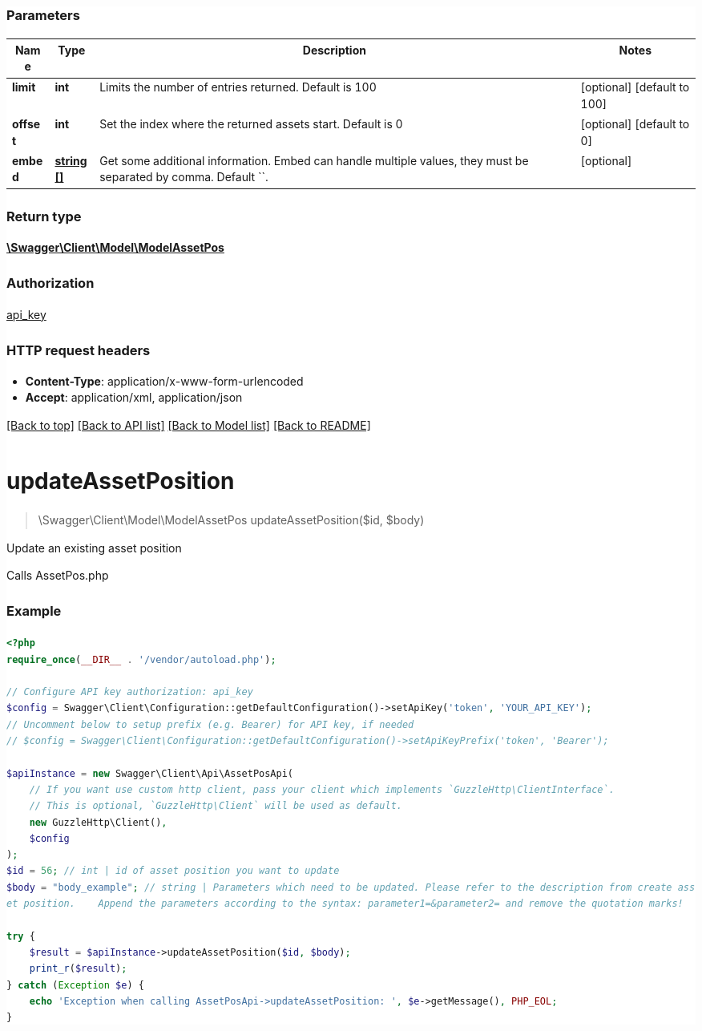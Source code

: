 ### Parameters

Name | Type | Description  | Notes
------------- | ------------- | ------------- | -------------
 **limit** | **int**| Limits the number of entries returned. Default is 100 | [optional] [default to 100]
 **offset** | **int**| Set the index where the returned assets start. Default is 0 | [optional] [default to 0]
 **embed** | [**string[]**](../Model/string.md)| Get some additional information. Embed can handle multiple values, they must be separated by comma. Default &#x60;&#x60;. | [optional]

### Return type

[**\Swagger\Client\Model\ModelAssetPos**](../Model/ModelAssetPos.md)

### Authorization

[api_key](../../README.md#api_key)

### HTTP request headers

 - **Content-Type**: application/x-www-form-urlencoded
 - **Accept**: application/xml, application/json

[[Back to top]](#) [[Back to API list]](../../README.md#documentation-for-api-endpoints) [[Back to Model list]](../../README.md#documentation-for-models) [[Back to README]](../../README.md)

# **updateAssetPosition**
> \Swagger\Client\Model\ModelAssetPos updateAssetPosition($id, $body)

Update an existing asset position

Calls AssetPos.php

### Example
```php
<?php
require_once(__DIR__ . '/vendor/autoload.php');

// Configure API key authorization: api_key
$config = Swagger\Client\Configuration::getDefaultConfiguration()->setApiKey('token', 'YOUR_API_KEY');
// Uncomment below to setup prefix (e.g. Bearer) for API key, if needed
// $config = Swagger\Client\Configuration::getDefaultConfiguration()->setApiKeyPrefix('token', 'Bearer');

$apiInstance = new Swagger\Client\Api\AssetPosApi(
    // If you want use custom http client, pass your client which implements `GuzzleHttp\ClientInterface`.
    // This is optional, `GuzzleHttp\Client` will be used as default.
    new GuzzleHttp\Client(),
    $config
);
$id = 56; // int | id of asset position you want to update
$body = "body_example"; // string | Parameters which need to be updated. Please refer to the description from create asset position.    Append the parameters according to the syntax: parameter1=&parameter2= and remove the quotation marks!

try {
    $result = $apiInstance->updateAssetPosition($id, $body);
    print_r($result);
} catch (Exception $e) {
    echo 'Exception when calling AssetPosApi->updateAssetPosition: ', $e->getMessage(), PHP_EOL;
}
```
